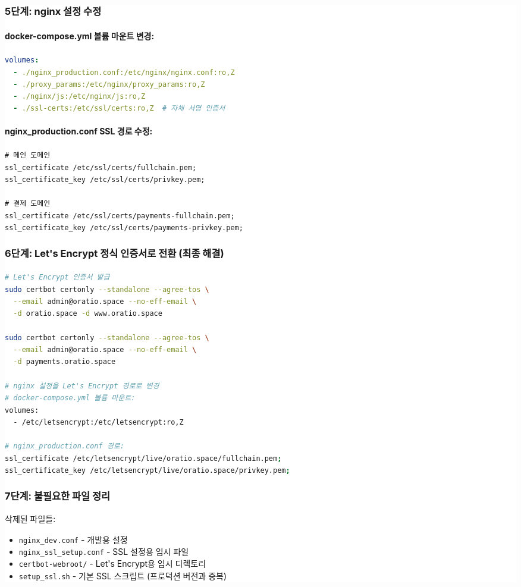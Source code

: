 ```bash
```

### 5단계: nginx 설정 수정
#### docker-compose.yml 볼륨 마운트 변경:
```yaml
volumes:
  - ./nginx_production.conf:/etc/nginx/nginx.conf:ro,Z
  - ./proxy_params:/etc/nginx/proxy_params:ro,Z
  - ./nginx/js:/etc/nginx/js:ro,Z
  - ./ssl-certs:/etc/ssl/certs:ro,Z  # 자체 서명 인증서
```

#### nginx_production.conf SSL 경로 수정:
```nginx
# 메인 도메인
ssl_certificate /etc/ssl/certs/fullchain.pem;
ssl_certificate_key /etc/ssl/certs/privkey.pem;

# 결제 도메인  
ssl_certificate /etc/ssl/certs/payments-fullchain.pem;
ssl_certificate_key /etc/ssl/certs/payments-privkey.pem;
```

### 6단계: Let's Encrypt 정식 인증서로 전환 (최종 해결)
```bash
# Let's Encrypt 인증서 발급
sudo certbot certonly --standalone --agree-tos \
  --email admin@oratio.space --no-eff-email \
  -d oratio.space -d www.oratio.space

sudo certbot certonly --standalone --agree-tos \
  --email admin@oratio.space --no-eff-email \
  -d payments.oratio.space

# nginx 설정을 Let's Encrypt 경로로 변경
# docker-compose.yml 볼륨 마운트:
volumes:
  - /etc/letsencrypt:/etc/letsencrypt:ro,Z

# nginx_production.conf 경로:
ssl_certificate /etc/letsencrypt/live/oratio.space/fullchain.pem;
ssl_certificate_key /etc/letsencrypt/live/oratio.space/privkey.pem;
```

### 7단계: 불필요한 파일 정리
삭제된 파일들:
- `nginx_dev.conf` - 개발용 설정
- `nginx_ssl_setup.conf` - SSL 설정용 임시 파일
- `certbot-webroot/` - Let's Encrypt용 임시 디렉토리
- `setup_ssl.sh` - 기본 SSL 스크립트 (프로덕션 버전과 중복)
